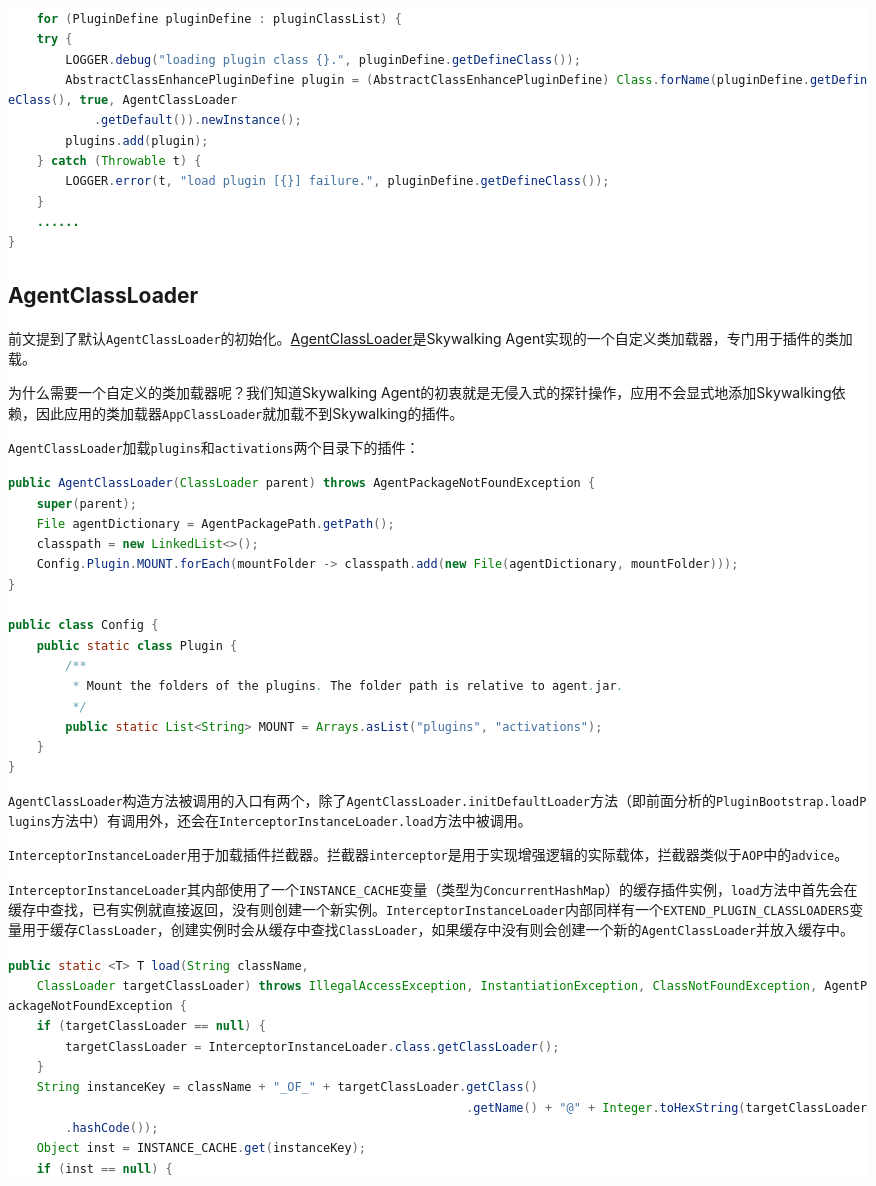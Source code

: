 ```java
    for (PluginDefine pluginDefine : pluginClassList) {
    try {
        LOGGER.debug("loading plugin class {}.", pluginDefine.getDefineClass());
        AbstractClassEnhancePluginDefine plugin = (AbstractClassEnhancePluginDefine) Class.forName(pluginDefine.getDefineClass(), true, AgentClassLoader
            .getDefault()).newInstance();
        plugins.add(plugin);
    } catch (Throwable t) {
        LOGGER.error(t, "load plugin [{}] failure.", pluginDefine.getDefineClass());
    }
    ......
}
```

## AgentClassLoader

前文提到了默认`AgentClassLoader`的初始化。[AgentClassLoader](https://github1s.com/apache/skywalking-java/blob/HEAD/apm-sniffer/apm-agent-core/src/main/java/org/apache/skywalking/apm/agent/core/plugin/loader/AgentClassLoader.java)是Skywalking Agent实现的一个自定义类加载器，专门用于插件的类加载。

为什么需要一个自定义的类加载器呢？我们知道Skywalking Agent的初衷就是无侵入式的探针操作，应用不会显式地添加Skywalking依赖，因此应用的类加载器`AppClassLoader`就加载不到Skywalking的插件。

`AgentClassLoader`加载`plugins`和`activations`两个目录下的插件：

```java
public AgentClassLoader(ClassLoader parent) throws AgentPackageNotFoundException {
    super(parent);
    File agentDictionary = AgentPackagePath.getPath();
    classpath = new LinkedList<>();
    Config.Plugin.MOUNT.forEach(mountFolder -> classpath.add(new File(agentDictionary, mountFolder)));
}

public class Config {
    public static class Plugin {
        /**
         * Mount the folders of the plugins. The folder path is relative to agent.jar.
         */
        public static List<String> MOUNT = Arrays.asList("plugins", "activations");
    }
}
```

`AgentClassLoader`构造方法被调用的入口有两个，除了`AgentClassLoader.initDefaultLoader`方法（即前面分析的`PluginBootstrap.loadPlugins`方法中）有调用外，还会在`InterceptorInstanceLoader.load`方法中被调用。

`InterceptorInstanceLoader`用于加载插件拦截器。拦截器`interceptor`是用于实现增强逻辑的实际载体，拦截器类似于`AOP`中的`advice`。

`InterceptorInstanceLoader`其内部使用了一个`INSTANCE_CACHE`变量（类型为`ConcurrentHashMap`）的缓存插件实例，`load`方法中首先会在缓存中查找，已有实例就直接返回，没有则创建一个新实例。`InterceptorInstanceLoader`内部同样有一个`EXTEND_PLUGIN_CLASSLOADERS`变量用于缓存`ClassLoader`，创建实例时会从缓存中查找`ClassLoader`，如果缓存中没有则会创建一个新的`AgentClassLoader`并放入缓存中。

```java
public static <T> T load(String className,
    ClassLoader targetClassLoader) throws IllegalAccessException, InstantiationException, ClassNotFoundException, AgentPackageNotFoundException {
    if (targetClassLoader == null) {
        targetClassLoader = InterceptorInstanceLoader.class.getClassLoader();
    }
    String instanceKey = className + "_OF_" + targetClassLoader.getClass()
                                                                .getName() + "@" + Integer.toHexString(targetClassLoader
        .hashCode());
    Object inst = INSTANCE_CACHE.get(instanceKey);
    if (inst == null) {
```